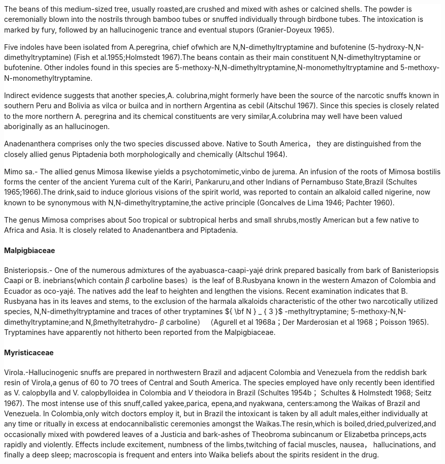 The beans of this medium-sized tree, usually roasted,are crushed and mixed with ashes or calcined shells. The powder is ceremonially blown into the nostrils through bamboo tubes or snuffed individually through birdbone tubes. The intoxication is marked by fury, followed by an hallucinogenic trance and eventual stupors (Granier-Doyeux 1965).

Five indoles have been isolated from A.peregrina, chief ofwhich are N,N-dimethyltryptamine and bufotenine (5-hydroxy-N,N-dimethyltryptamine) (Fish et al.1955;Holmstedt 1967).The beans contain as their main constituent N,N-dimethyltryptamine or bufotenine. Other indoles found in this species are 5-methoxy-N,N-dimethyltryptamine,N-monomethyltryptamine and 5-methoxy-N-monomethyltryptamine.

Indirect evidence suggests that another species,A. colubrina,might formerly have been the source of the narcotic snuffs known in southern Peru and Bolivia as vilca or builca and in northern Argentina as cebil (Aitschul 1967). Since this species is closely related to the more northern A. peregrina and its chemical constituents are very similar,A.colubrina may well have been valued aboriginally as an hallucinogen.

Anadenanthera comprises only the two species discussed above. Native to South America， they are distinguished from the closely allied genus Piptadenia both morphologically and chemically (Altschul 1964).

Mimo sa.- The allied genus Mimosa likewise yields a psychotomimetic,vinbo de jurema. An infusion of the roots of Mimosa bostilis forms the center of the ancient Yurema cult of the Kariri, Pankaruru,and other Indians of Pernambuso State,Brazil (Schultes 1965;1966).The drink,said to induce glorious visions of the spirit world, was reported to contain an alkaloid called nigerine, now known to be synonymous with N,N-dimethyltryptamine,the active principle (Goncalves de Lima 1946; Pachter 1960).

The genus Mimosa comprises about 5oo tropical or subtropical herbs and small shrubs,mostly American but a few native to Africa and Asia. It is closely related to Anadenantbera and Piptadenia.

#### Malpigbiaceae

Bnisteriopsis.- One of the numerous admixtures of the ayabuasca-caapi-yajé drink prepared basically from bark of Banisteriopsis Caapi or B. inebrians(which contain $\beta$ carboline bases）is the leaf of B.Rusbyana known in the western Amazon of Colombia and Ecuador as oco-yajé. The natives add the leaf to heighten and lengthen the visions. Recent examination indicates that B. Rusbyana has in its leaves and stems, to the exclusion of the harmala alkaloids characteristic of the other two narcotically utilized species, N,N-dimethyltryptamine and traces of other tryptamines ${ \bf N } _ { 3 }$ -methyltryptamine; 5-methoxy-N,N-dimethyltryptamine;and N,βmethyltetrahydro- $\beta$ carboline） （Agurell et al 1968a；Der Marderosian et al 1968；Poisson 1965). Tryptamines have apparently not hitherto been reported from the Malpigbiaceae.

#### Myristicaceae

Virola.-Hallucinogenic snuffs are prepared in northwestern Brazil and adjacent Colombia and Venezuela from the reddish bark resin of Virola,a genus of 60 to 7O trees of Central and South America. The species employed have only recently been identified as V. calopbylla and V. calopbylloidea in Colombia and $V$ theiodora in Brazil (Schultes 1954b； Schultes & Holmstedt 1968; Seitz 1967). The most intense use of this snuff,called yakee,parica, epena,and nyakwana, centers:among the Waikas of Brazil and Venezuela. In Colombia,only witch doctors employ it, but in Brazil the intoxicant is taken by all adult males,either individually at any time or ritually in excess at endocannibalistic ceremonies amongst the Waikas.The resin,which is boiled,dried,pulverized,and occasionally mixed with powdered leaves of a Justicia and bark-ashes of Theobroma subincanum or Elizabetba princeps,acts rapidly and violently. Effects include excitement, numbness of the limbs,twitching of facial muscles, nausea， hallucinations, and finally a deep sleep; macroscopia is frequent and enters into Waika beliefs about the spirits resident in the drug.
